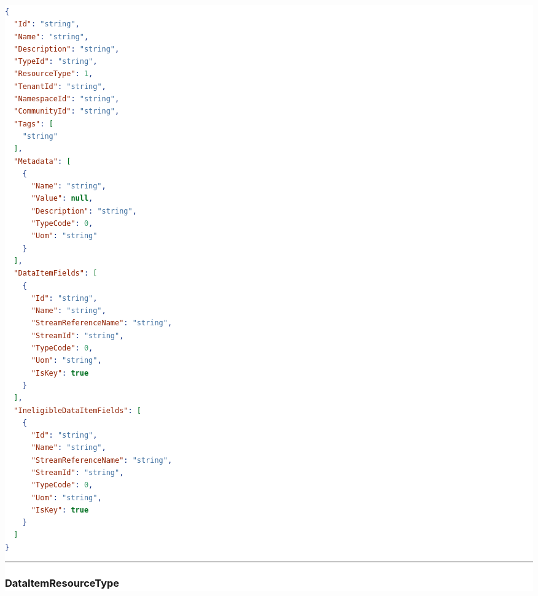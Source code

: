 ```json
{
  "Id": "string",
  "Name": "string",
  "Description": "string",
  "TypeId": "string",
  "ResourceType": 1,
  "TenantId": "string",
  "NamespaceId": "string",
  "CommunityId": "string",
  "Tags": [
    "string"
  ],
  "Metadata": [
    {
      "Name": "string",
      "Value": null,
      "Description": "string",
      "TypeCode": 0,
      "Uom": "string"
    }
  ],
  "DataItemFields": [
    {
      "Id": "string",
      "Name": "string",
      "StreamReferenceName": "string",
      "StreamId": "string",
      "TypeCode": 0,
      "Uom": "string",
      "IsKey": true
    }
  ],
  "IneligibleDataItemFields": [
    {
      "Id": "string",
      "Name": "string",
      "StreamReferenceName": "string",
      "StreamId": "string",
      "TypeCode": 0,
      "Uom": "string",
      "IsKey": true
    }
  ]
}

```

---

### DataItemResourceType

